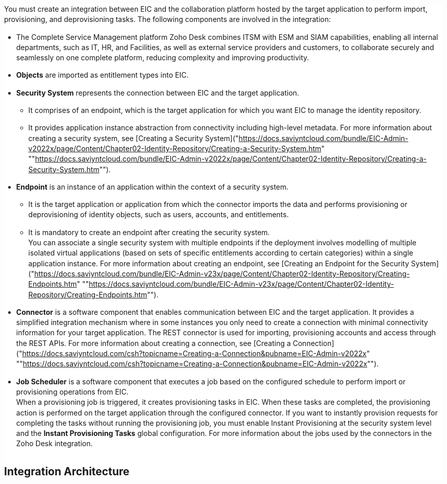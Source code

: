 You must create an integration between EIC and the collaboration platform hosted by the target application to perform import, provisioning, and deprovisioning tasks. The following components are involved in the integration:

*   The Complete Service Management platform Zoho Desk combines ITSM with ESM and SIAM capabilities, enabling all internal departments, such as IT, HR, and Facilities, as well as external service providers and customers, to collaborate securely and seamlessly on one complete platform, reducing complexity and improving productivity.
    
*   **Objects** are imported as entitlement types into EIC.
    
*   **Security System** represents the connection between EIC and the target application.
    
    *   It comprises of an endpoint, which is the target application for which you want EIC to manage the identity repository.
        
    *   It provides application instance abstraction from connectivity including high-level metadata. For more information about creating a security system, see [Creating a Security System]("https://docs.saviyntcloud.com/bundle/EIC-Admin-v2022x/page/Content/Chapter02-Identity-Repository/Creating-a-Security-System.htm" ""https://docs.saviyntcloud.com/bundle/EIC-Admin-v2022x/page/Content/Chapter02-Identity-Repository/Creating-a-Security-System.htm"").
        
*   **Endpoint** is an instance of an application within the context of a security system.
    
    *   It is the target application or application from which the connector imports the data and performs provisioning or deprovisioning of identity objects, such as users, accounts, and entitlements.
        
    *   It is mandatory to create an endpoint after creating the security system.  
        You can associate a single security system with multiple endpoints if the deployment involves modelling of multiple isolated virtual applications (based on sets of specific entitlements according to certain categories) within a single application instance. For more information about creating an endpoint, see [Creating an Endpoint for the Security System]("https://docs.saviyntcloud.com/bundle/EIC-Admin-v23x/page/Content/Chapter02-Identity-Repository/Creating-Endpoints.htm" ""https://docs.saviyntcloud.com/bundle/EIC-Admin-v23x/page/Content/Chapter02-Identity-Repository/Creating-Endpoints.htm"").
        
*   **Connector** is a software component that enables communication between EIC and the target application. It provides a simplified integration mechanism where in some instances you only need to create a connection with minimal connectivity information for your target application. The REST connector is used for importing, provisioning accounts and access through the REST APIs. For more information about creating a connection, see [Creating a Connection]("https://docs.saviyntcloud.com/csh?topicname=Creating-a-Connection&pubname=EIC-Admin-v2022x" ""https://docs.saviyntcloud.com/csh?topicname=Creating-a-Connection&pubname=EIC-Admin-v2022x"").
    
*   **Job Scheduler** is a software component that executes a job based on the configured schedule to perform import or provisioning operations from EIC.  
    When a provisioning job is triggered, it creates provisioning tasks in EIC. When these tasks are completed, the provisioning action is performed on the target application through the configured connector. If you want to instantly provision requests for completing the tasks without running the provisioning job, you must enable Instant Provisioning at the security system level and the **Instant Provisioning Tasks** global configuration. For more information about the jobs used by the connectors in the Zoho Desk integration.
    

Integration Architecture
------------------------
